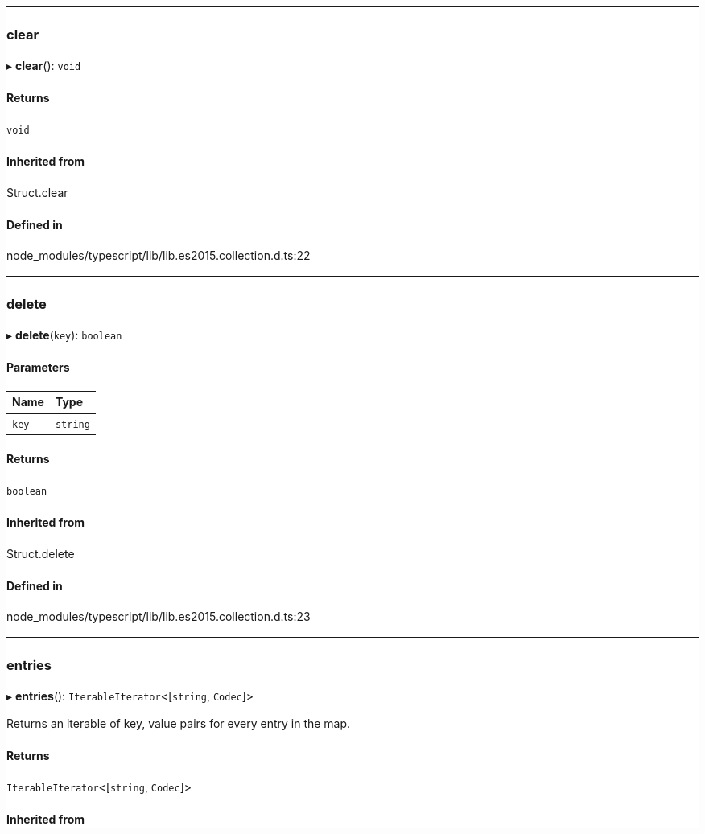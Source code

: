 ___

### <a id="clear" name="clear"></a> clear

▸ **clear**(): `void`

#### Returns

`void`

#### Inherited from

Struct.clear

#### Defined in

node_modules/typescript/lib/lib.es2015.collection.d.ts:22

___

### <a id="delete" name="delete"></a> delete

▸ **delete**(`key`): `boolean`

#### Parameters

| Name | Type |
| :------ | :------ |
| `key` | `string` |

#### Returns

`boolean`

#### Inherited from

Struct.delete

#### Defined in

node_modules/typescript/lib/lib.es2015.collection.d.ts:23

___

### <a id="entries" name="entries"></a> entries

▸ **entries**(): `IterableIterator`<[`string`, `Codec`]\>

Returns an iterable of key, value pairs for every entry in the map.

#### Returns

`IterableIterator`<[`string`, `Codec`]\>

#### Inherited from
